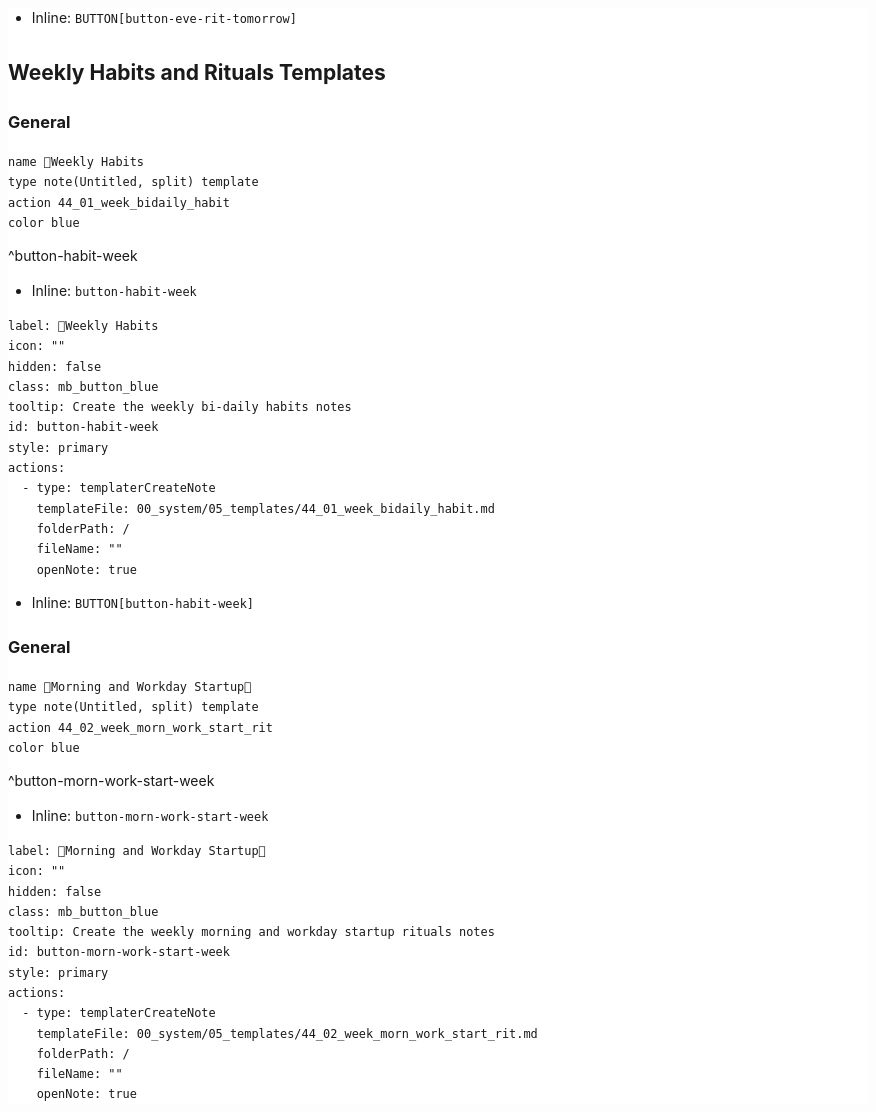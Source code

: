 - Inline: `BUTTON[button-eve-rit-tomorrow]`

## Weekly Habits and Rituals Templates

### General

```button
name 🦿Weekly Habits
type note(Untitled, split) template
action 44_01_week_bidaily_habit
color blue
```
^button-habit-week

- Inline: `button-habit-week`

```meta-bind-button
label: 🦿Weekly Habits
icon: ""
hidden: false
class: mb_button_blue
tooltip: Create the weekly bi-daily habits notes
id: button-habit-week
style: primary
actions:
  - type: templaterCreateNote
    templateFile: 00_system/05_templates/44_01_week_bidaily_habit.md
    folderPath: /
    fileName: ""
    openNote: true
```

- Inline: `BUTTON[button-habit-week]`

### General

```button
name 🍵Morning and Workday Startup🌇
type note(Untitled, split) template
action 44_02_week_morn_work_start_rit
color blue
```
^button-morn-work-start-week

- Inline: `button-morn-work-start-week`

```meta-bind-button
label: 🍵Morning and Workday Startup🌇
icon: ""
hidden: false
class: mb_button_blue
tooltip: Create the weekly morning and workday startup rituals notes
id: button-morn-work-start-week
style: primary
actions:
  - type: templaterCreateNote
    templateFile: 00_system/05_templates/44_02_week_morn_work_start_rit.md
    folderPath: /
    fileName: ""
    openNote: true
```
